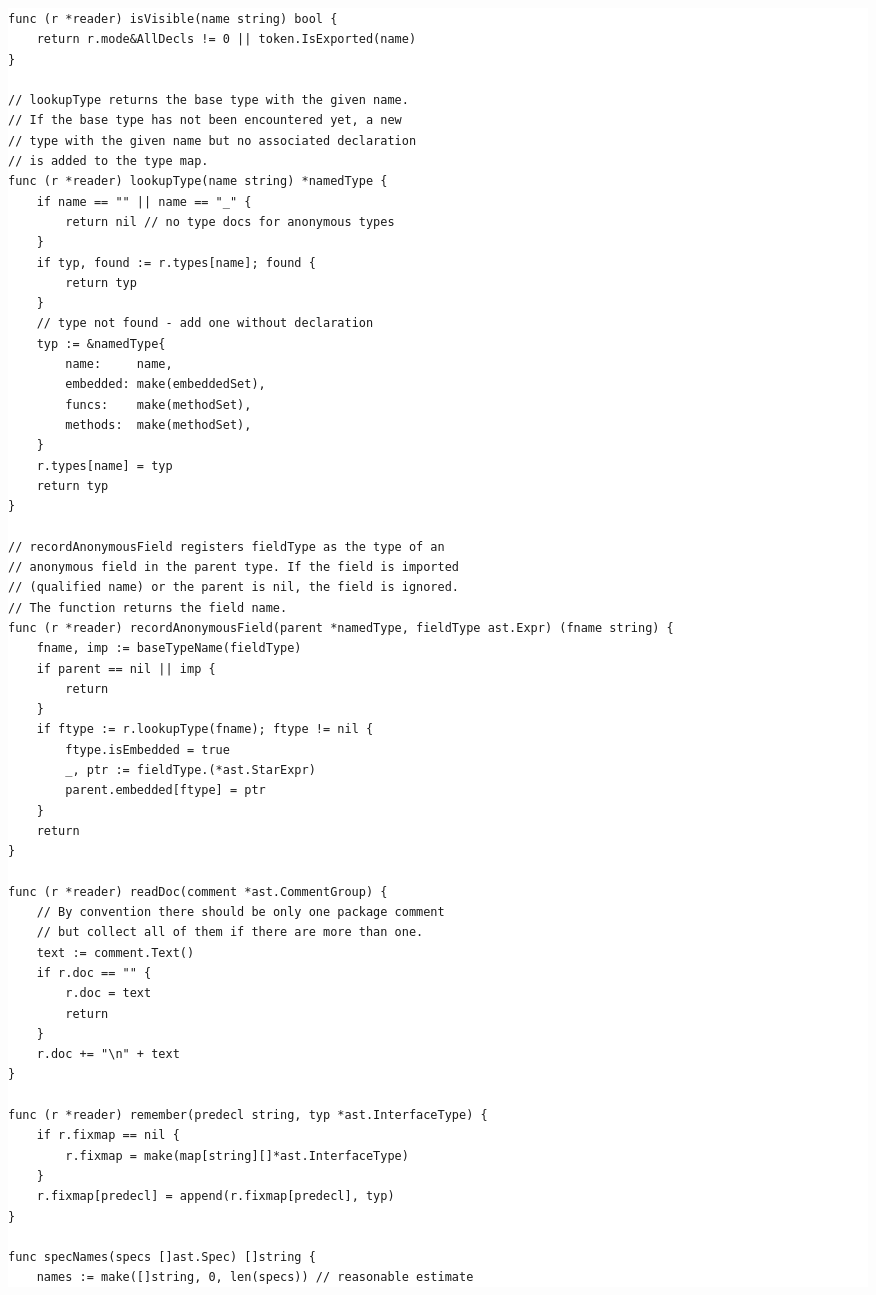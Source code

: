 ```
func (r *reader) isVisible(name string) bool {
	return r.mode&AllDecls != 0 || token.IsExported(name)
}

// lookupType returns the base type with the given name.
// If the base type has not been encountered yet, a new
// type with the given name but no associated declaration
// is added to the type map.
func (r *reader) lookupType(name string) *namedType {
	if name == "" || name == "_" {
		return nil // no type docs for anonymous types
	}
	if typ, found := r.types[name]; found {
		return typ
	}
	// type not found - add one without declaration
	typ := &namedType{
		name:     name,
		embedded: make(embeddedSet),
		funcs:    make(methodSet),
		methods:  make(methodSet),
	}
	r.types[name] = typ
	return typ
}

// recordAnonymousField registers fieldType as the type of an
// anonymous field in the parent type. If the field is imported
// (qualified name) or the parent is nil, the field is ignored.
// The function returns the field name.
func (r *reader) recordAnonymousField(parent *namedType, fieldType ast.Expr) (fname string) {
	fname, imp := baseTypeName(fieldType)
	if parent == nil || imp {
		return
	}
	if ftype := r.lookupType(fname); ftype != nil {
		ftype.isEmbedded = true
		_, ptr := fieldType.(*ast.StarExpr)
		parent.embedded[ftype] = ptr
	}
	return
}

func (r *reader) readDoc(comment *ast.CommentGroup) {
	// By convention there should be only one package comment
	// but collect all of them if there are more than one.
	text := comment.Text()
	if r.doc == "" {
		r.doc = text
		return
	}
	r.doc += "\n" + text
}

func (r *reader) remember(predecl string, typ *ast.InterfaceType) {
	if r.fixmap == nil {
		r.fixmap = make(map[string][]*ast.InterfaceType)
	}
	r.fixmap[predecl] = append(r.fixmap[predecl], typ)
}

func specNames(specs []ast.Spec) []string {
	names := make([]string, 0, len(specs)) // reasonable estimate
```